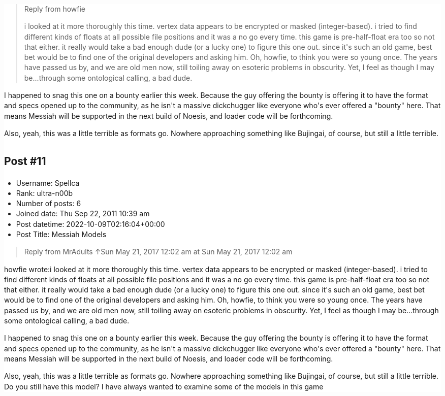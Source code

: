 > Reply from howfie
>
> i looked at it more thoroughly this time. vertex data appears to be encrypted or masked (integer-based). i tried to find different kinds of floats at all possible file positions and it was a no go every time. this game is pre-half-float era too so not that either. it really would take a bad enough dude (or a lucky one) to figure this one out. since it's such an old game, best bet would be to find one of the original developers and asking him.
Oh, howfie, to think you were so young once. The years have passed us by, and we are old men now, still toiling away on esoteric problems in obscurity. Yet, I feel as though I may be...through some ontological calling, a bad dude.

I happened to snag this one on a bounty earlier this week. Because the guy offering the bounty is offering it to have the format and specs opened up to the community, as he isn't a massive dickchugger like everyone who's ever offered a "bounty" here. That means Messiah will be supported in the next build of Noesis, and loader code will be forthcoming.

Also, yeah, this was a little terrible as formats go. Nowhere approaching something like Bujingai, of course, but still a little terrible.
## Post #11
- Username: Spellca
- Rank: ultra-n00b
- Number of posts: 6
- Joined date: Thu Sep 22, 2011 10:39 am
- Post datetime: 2022-10-09T02:16:04+00:00
- Post Title: Messiah Models

> Reply from MrAdults ↑Sun May 21, 2017 12:02 am at Sun May 21, 2017 12:02 am
>
> 
howfie wrote:i looked at it more thoroughly this time. vertex data appears to be encrypted or masked (integer-based). i tried to find different kinds of floats at all possible file positions and it was a no go every time. this game is pre-half-float era too so not that either. it really would take a bad enough dude (or a lucky one) to figure this one out. since it's such an old game, best bet would be to find one of the original developers and asking him.
Oh, howfie, to think you were so young once. The years have passed us by, and we are old men now, still toiling away on esoteric problems in obscurity. Yet, I feel as though I may be...through some ontological calling, a bad dude.

I happened to snag this one on a bounty earlier this week. Because the guy offering the bounty is offering it to have the format and specs opened up to the community, as he isn't a massive dickchugger like everyone who's ever offered a "bounty" here. That means Messiah will be supported in the next build of Noesis, and loader code will be forthcoming.

Also, yeah, this was a little terrible as formats go. Nowhere approaching something like Bujingai, of course, but still a little terrible.
Do you still have this model? I have always wanted to examine some of the models in this game
